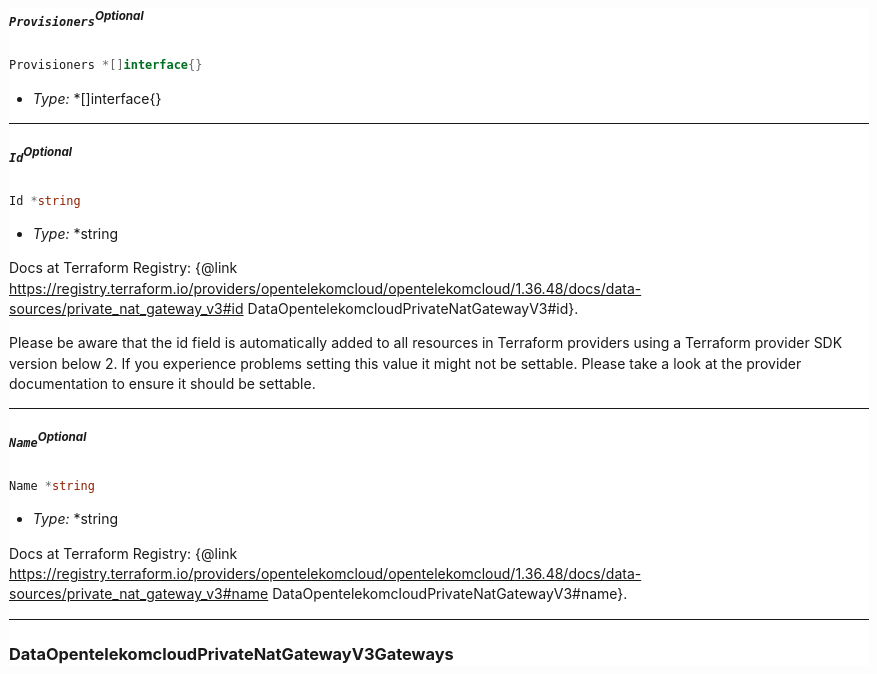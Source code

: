 ##### `Provisioners`<sup>Optional</sup> <a name="Provisioners" id="@cdktf/provider-opentelekomcloud.dataOpentelekomcloudPrivateNatGatewayV3.DataOpentelekomcloudPrivateNatGatewayV3Config.property.provisioners"></a>

```go
Provisioners *[]interface{}
```

- *Type:* *[]interface{}

---

##### `Id`<sup>Optional</sup> <a name="Id" id="@cdktf/provider-opentelekomcloud.dataOpentelekomcloudPrivateNatGatewayV3.DataOpentelekomcloudPrivateNatGatewayV3Config.property.id"></a>

```go
Id *string
```

- *Type:* *string

Docs at Terraform Registry: {@link https://registry.terraform.io/providers/opentelekomcloud/opentelekomcloud/1.36.48/docs/data-sources/private_nat_gateway_v3#id DataOpentelekomcloudPrivateNatGatewayV3#id}.

Please be aware that the id field is automatically added to all resources in Terraform providers using a Terraform provider SDK version below 2.
If you experience problems setting this value it might not be settable. Please take a look at the provider documentation to ensure it should be settable.

---

##### `Name`<sup>Optional</sup> <a name="Name" id="@cdktf/provider-opentelekomcloud.dataOpentelekomcloudPrivateNatGatewayV3.DataOpentelekomcloudPrivateNatGatewayV3Config.property.name"></a>

```go
Name *string
```

- *Type:* *string

Docs at Terraform Registry: {@link https://registry.terraform.io/providers/opentelekomcloud/opentelekomcloud/1.36.48/docs/data-sources/private_nat_gateway_v3#name DataOpentelekomcloudPrivateNatGatewayV3#name}.

---

### DataOpentelekomcloudPrivateNatGatewayV3Gateways <a name="DataOpentelekomcloudPrivateNatGatewayV3Gateways" id="@cdktf/provider-opentelekomcloud.dataOpentelekomcloudPrivateNatGatewayV3.DataOpentelekomcloudPrivateNatGatewayV3Gateways"></a>

